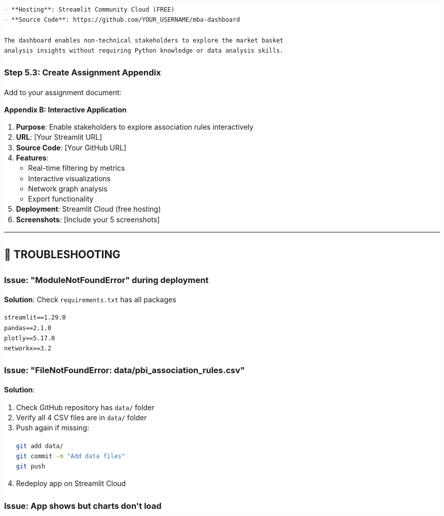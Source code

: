 ```markdown
- **Hosting**: Streamlit Community Cloud (FREE)
- **Source Code**: https://github.com/YOUR_USERNAME/mba-dashboard

The dashboard enables non-technical stakeholders to explore the market basket
analysis insights without requiring Python knowledge or data analysis skills.
```

### Step 5.3: Create Assignment Appendix

Add to your assignment document:

**Appendix B: Interactive Application**

1. **Purpose**: Enable stakeholders to explore association rules interactively
2. **URL**: [Your Streamlit URL]
3. **Source Code**: [Your GitHub URL]
4. **Features**:
   - Real-time filtering by metrics
   - Interactive visualizations
   - Network graph analysis
   - Export functionality
5. **Deployment**: Streamlit Cloud (free hosting)
6. **Screenshots**: [Include your 5 screenshots]

---

## 🔧 TROUBLESHOOTING

### Issue: "ModuleNotFoundError" during deployment

**Solution**: Check `requirements.txt` has all packages
```
streamlit==1.29.0
pandas==2.1.0
plotly==5.17.0
networkx==3.2
```

### Issue: "FileNotFoundError: data/pbi_association_rules.csv"

**Solution**:
1. Check GitHub repository has `data/` folder
2. Verify all 4 CSV files are in `data/` folder
3. Push again if missing:
   ```bash
   git add data/
   git commit -m "Add data files"
   git push
   ```
4. Redeploy app on Streamlit Cloud

### Issue: App shows but charts don't load
